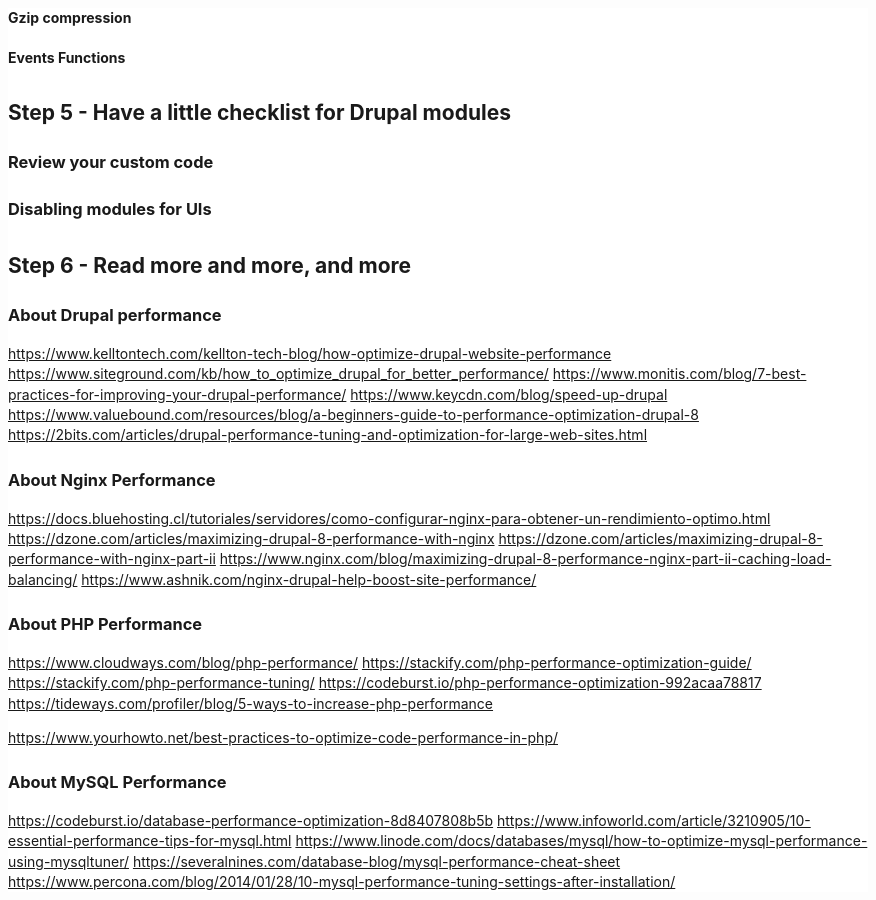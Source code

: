 #### Gzip compression

#### Events Functions





## Step 5 - Have a little checklist for Drupal modules

### Review your custom code

### Disabling modules for UIs

### 

## Step 6 - Read more and more, and more

### About Drupal performance

https://www.kelltontech.com/kellton-tech-blog/how-optimize-drupal-website-performance
https://www.siteground.com/kb/how_to_optimize_drupal_for_better_performance/
https://www.monitis.com/blog/7-best-practices-for-improving-your-drupal-performance/
https://www.keycdn.com/blog/speed-up-drupal
https://www.valuebound.com/resources/blog/a-beginners-guide-to-performance-optimization-drupal-8
https://2bits.com/articles/drupal-performance-tuning-and-optimization-for-large-web-sites.html





### About Nginx Performance 

https://docs.bluehosting.cl/tutoriales/servidores/como-configurar-nginx-para-obtener-un-rendimiento-optimo.html
https://dzone.com/articles/maximizing-drupal-8-performance-with-nginx
https://dzone.com/articles/maximizing-drupal-8-performance-with-nginx-part-ii
https://www.nginx.com/blog/maximizing-drupal-8-performance-nginx-part-ii-caching-load-balancing/
https://www.ashnik.com/nginx-drupal-help-boost-site-performance/




### About PHP Performance

https://www.cloudways.com/blog/php-performance/
https://stackify.com/php-performance-optimization-guide/
https://stackify.com/php-performance-tuning/
https://codeburst.io/php-performance-optimization-992acaa78817
https://tideways.com/profiler/blog/5-ways-to-increase-php-performance

https://www.yourhowto.net/best-practices-to-optimize-code-performance-in-php/

### About MySQL Performance

https://codeburst.io/database-performance-optimization-8d8407808b5b
https://www.infoworld.com/article/3210905/10-essential-performance-tips-for-mysql.html
https://www.linode.com/docs/databases/mysql/how-to-optimize-mysql-performance-using-mysqltuner/
https://severalnines.com/database-blog/mysql-performance-cheat-sheet
https://www.percona.com/blog/2014/01/28/10-mysql-performance-tuning-settings-after-installation/
